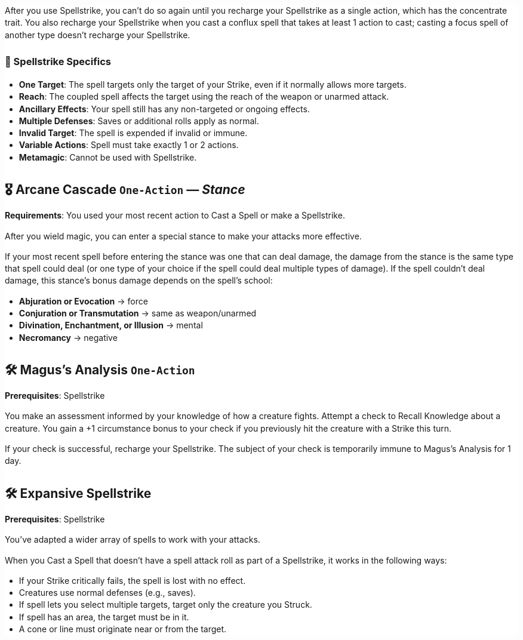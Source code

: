 After you use Spellstrike, you can’t do so again until you recharge your Spellstrike as a single action, which has the concentrate trait. You also recharge your Spellstrike when you cast a conflux spell that takes at least 1 action to cast; casting a focus spell of another type doesn’t recharge your Spellstrike.

### 🧾 Spellstrike Specifics

* **One Target**: The spell targets only the target of your Strike, even if it normally allows more targets.
* **Reach**: The coupled spell affects the target using the reach of the weapon or unarmed attack.
* **Ancillary Effects**: Your spell still has any non-targeted or ongoing effects.
* **Multiple Defenses**: Saves or additional rolls apply as normal.
* **Invalid Target**: The spell is expended if invalid or immune.
* **Variable Actions**: Spell must take exactly 1 or 2 actions.
* **Metamagic**: Cannot be used with Spellstrike.

## 🎖️ Arcane Cascade `One-Action` — *Stance*

**Requirements**: You used your most recent action to Cast a Spell or make a Spellstrike.

After you wield magic, you can enter a special stance to make your attacks more effective.

If your most recent spell before entering the stance was one that can deal damage, the damage from the stance is the same type that spell could deal (or one type of your choice if the spell could deal multiple types of damage).
If the spell couldn’t deal damage, this stance’s bonus damage depends on the spell’s school:

* **Abjuration or Evocation** → force
* **Conjuration or Transmutation** → same as weapon/unarmed
* **Divination, Enchantment, or Illusion** → mental
* **Necromancy** → negative

## 🛠️ Magus’s Analysis `One-Action`

**Prerequisites**: Spellstrike

You make an assessment informed by your knowledge of how a creature fights. Attempt a check to Recall Knowledge about a creature. You gain a +1 circumstance bonus to your check if you previously hit the creature with a Strike this turn.

If your check is successful, recharge your Spellstrike. The subject of your check is temporarily immune to Magus’s Analysis for 1 day.

## 🛠️ Expansive Spellstrike

**Prerequisites**: Spellstrike

You’ve adapted a wider array of spells to work with your attacks.

When you Cast a Spell that doesn’t have a spell attack roll as part of a Spellstrike, it works in the following ways:

* If your Strike critically fails, the spell is lost with no effect.
* Creatures use normal defenses (e.g., saves).
* If spell lets you select multiple targets, target only the creature you Struck.
* If spell has an area, the target must be in it.
* A cone or line must originate near or from the target.
